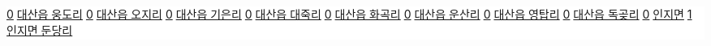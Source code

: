 
  <tr>
    <td><a href="4421025023.html">0</a></td>
    <td><a href="4421025023.html">대산읍 웅도리</a></td>
  </tr>
    

  <tr>
    <td><a href="4421025024.html">0</a></td>
    <td><a href="4421025024.html">대산읍 오지리</a></td>
  </tr>
    

  <tr>
    <td><a href="4421025025.html">0</a></td>
    <td><a href="4421025025.html">대산읍 기은리</a></td>
  </tr>
    

  <tr>
    <td><a href="4421025027.html">0</a></td>
    <td><a href="4421025027.html">대산읍 대죽리</a></td>
  </tr>
    

  <tr>
    <td><a href="4421025028.html">0</a></td>
    <td><a href="4421025028.html">대산읍 화곡리</a></td>
  </tr>
    

  <tr>
    <td><a href="4421025029.html">0</a></td>
    <td><a href="4421025029.html">대산읍 운산리</a></td>
  </tr>
    

  <tr>
    <td><a href="4421025030.html">0</a></td>
    <td><a href="4421025030.html">대산읍 영탑리</a></td>
  </tr>
    

  <tr>
    <td><a href="4421025031.html">0</a></td>
    <td><a href="4421025031.html">대산읍 독곶리</a></td>
  </tr>
    

  <tr>
    <td><a href="4421031000.html">0</a></td>
    <td><a href="4421031000.html">인지면</a></td>
  </tr>
    

  <tr>
    <td><a href="4421031021.html">1</a></td>
    <td><a href="4421031021.html">인지면 둔당리</a></td>
  </tr>
    